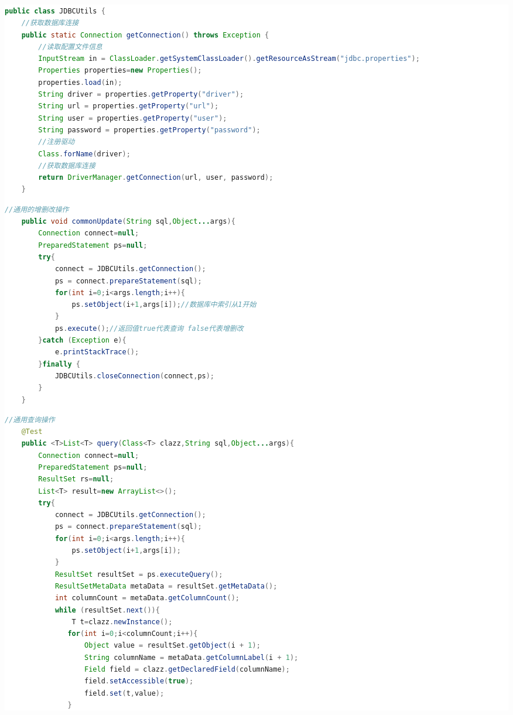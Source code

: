 ```java
public class JDBCUtils {
    //获取数据库连接
    public static Connection getConnection() throws Exception {
        //读取配置文件信息
        InputStream in = ClassLoader.getSystemClassLoader().getResourceAsStream("jdbc.properties");
        Properties properties=new Properties();
        properties.load(in);
        String driver = properties.getProperty("driver");
        String url = properties.getProperty("url");
        String user = properties.getProperty("user");
        String password = properties.getProperty("password");
        //注册驱动
        Class.forName(driver);
        //获取数据库连接
        return DriverManager.getConnection(url, user, password);
    }
```

```java
//通用的增删改操作
    public void commonUpdate(String sql,Object...args){
        Connection connect=null;
        PreparedStatement ps=null;
        try{
            connect = JDBCUtils.getConnection();
            ps = connect.prepareStatement(sql);
            for(int i=0;i<args.length;i++){
                ps.setObject(i+1,args[i]);//数据库中索引从1开始
            }
            ps.execute();//返回值true代表查询 false代表增删改
        }catch (Exception e){
            e.printStackTrace();
        }finally {
            JDBCUtils.closeConnection(connect,ps);
        }
    }
```

```java
//通用查询操作
    @Test
    public <T>List<T> query(Class<T> clazz,String sql,Object...args){
        Connection connect=null;
        PreparedStatement ps=null;
        ResultSet rs=null;
        List<T> result=new ArrayList<>();
        try{
            connect = JDBCUtils.getConnection();
            ps = connect.prepareStatement(sql);
            for(int i=0;i<args.length;i++){
                ps.setObject(i+1,args[i]);
            }
            ResultSet resultSet = ps.executeQuery();
            ResultSetMetaData metaData = resultSet.getMetaData();
            int columnCount = metaData.getColumnCount();
            while (resultSet.next()){
                T t=clazz.newInstance();
               for(int i=0;i<columnCount;i++){
                   Object value = resultSet.getObject(i + 1);
                   String columnName = metaData.getColumnLabel(i + 1);
                   Field field = clazz.getDeclaredField(columnName);
                   field.setAccessible(true);
                   field.set(t,value);
               }
```